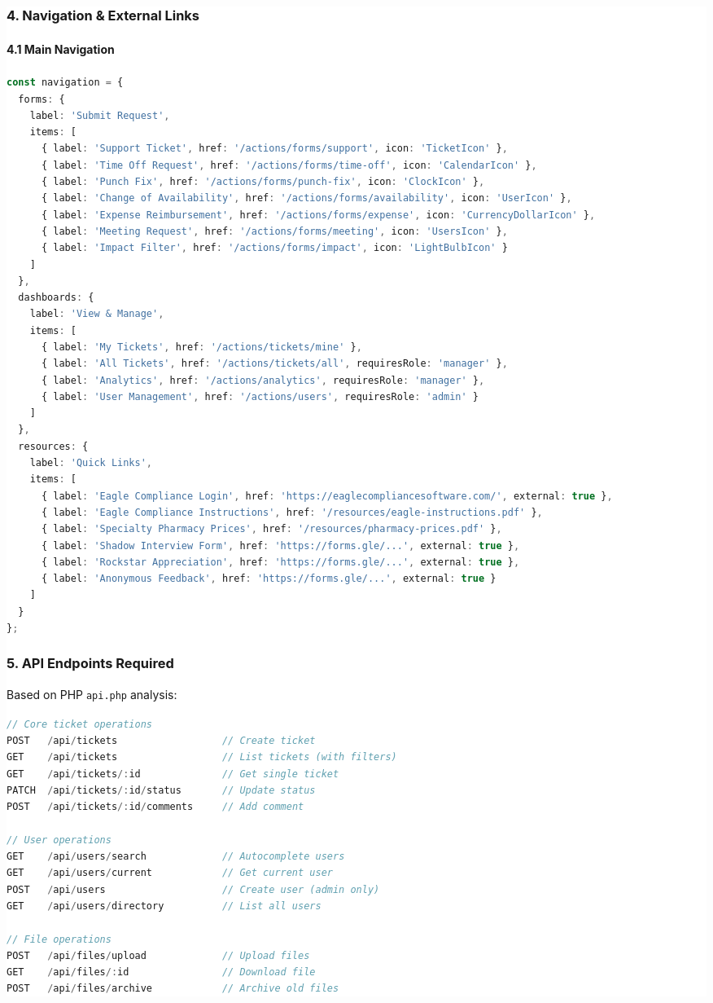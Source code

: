 ### 4. Navigation & External Links

#### 4.1 Main Navigation
```typescript
const navigation = {
  forms: {
    label: 'Submit Request',
    items: [
      { label: 'Support Ticket', href: '/actions/forms/support', icon: 'TicketIcon' },
      { label: 'Time Off Request', href: '/actions/forms/time-off', icon: 'CalendarIcon' },
      { label: 'Punch Fix', href: '/actions/forms/punch-fix', icon: 'ClockIcon' },
      { label: 'Change of Availability', href: '/actions/forms/availability', icon: 'UserIcon' },
      { label: 'Expense Reimbursement', href: '/actions/forms/expense', icon: 'CurrencyDollarIcon' },
      { label: 'Meeting Request', href: '/actions/forms/meeting', icon: 'UsersIcon' },
      { label: 'Impact Filter', href: '/actions/forms/impact', icon: 'LightBulbIcon' }
    ]
  },
  dashboards: {
    label: 'View & Manage',
    items: [
      { label: 'My Tickets', href: '/actions/tickets/mine' },
      { label: 'All Tickets', href: '/actions/tickets/all', requiresRole: 'manager' },
      { label: 'Analytics', href: '/actions/analytics', requiresRole: 'manager' },
      { label: 'User Management', href: '/actions/users', requiresRole: 'admin' }
    ]
  },
  resources: {
    label: 'Quick Links',
    items: [
      { label: 'Eagle Compliance Login', href: 'https://eaglecompliancesoftware.com/', external: true },
      { label: 'Eagle Compliance Instructions', href: '/resources/eagle-instructions.pdf' },
      { label: 'Specialty Pharmacy Prices', href: '/resources/pharmacy-prices.pdf' },
      { label: 'Shadow Interview Form', href: 'https://forms.gle/...', external: true },
      { label: 'Rockstar Appreciation', href: 'https://forms.gle/...', external: true },
      { label: 'Anonymous Feedback', href: 'https://forms.gle/...', external: true }
    ]
  }
};
```

### 5. API Endpoints Required

Based on PHP `api.php` analysis:

```typescript
// Core ticket operations
POST   /api/tickets                  // Create ticket
GET    /api/tickets                  // List tickets (with filters)
GET    /api/tickets/:id              // Get single ticket
PATCH  /api/tickets/:id/status       // Update status
POST   /api/tickets/:id/comments     // Add comment

// User operations
GET    /api/users/search             // Autocomplete users
GET    /api/users/current            // Get current user
POST   /api/users                    // Create user (admin only)
GET    /api/users/directory          // List all users

// File operations
POST   /api/files/upload             // Upload files
GET    /api/files/:id                // Download file
POST   /api/files/archive            // Archive old files
```